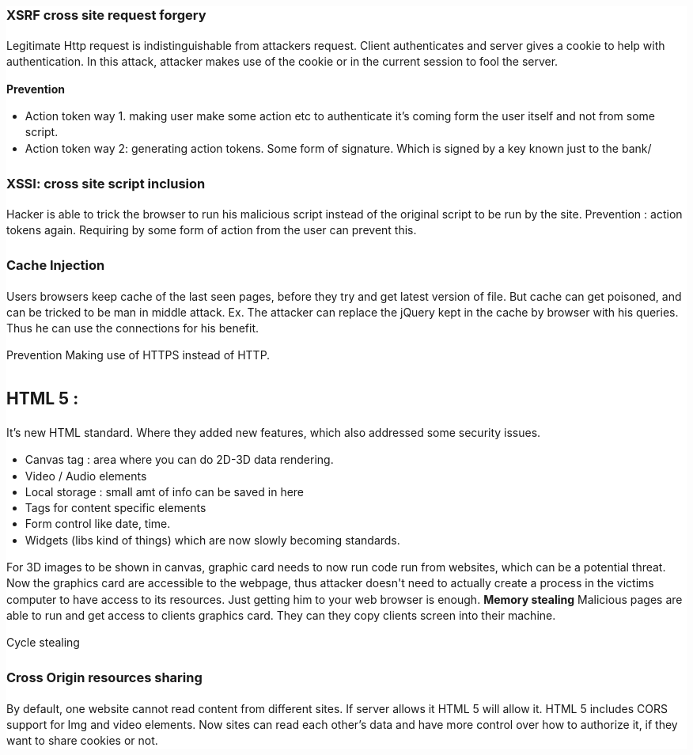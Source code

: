 ### XSRF cross site request forgery
Legitimate Http request is indistinguishable from attackers request. 
Client authenticates and server gives a cookie to help with authentication. In this attack, attacker makes use of 
the cookie or in the current session to fool the server. 

__Prevention__ 
* Action token way 1. making user make some action etc to authenticate it’s coming form the user itself and not from some script. 
* Action token way 2: generating action tokens. Some form of signature. Which is signed by a key known just to the bank/ 

### XSSI: cross site script inclusion 
Hacker is able to trick the browser to run his malicious script instead of the original script to be run by the site. 
Prevention : action tokens again. Requiring by some form of action from the user can prevent this. 

### Cache Injection
Users browsers keep cache of the last seen pages, before they try and get latest version of file. But cache can get poisoned, 
and can be tricked to be man in middle attack. Ex. The attacker can replace the jQuery kept in the cache by browser with 
his queries. Thus he can use the connections for his benefit.

Prevention Making use of HTTPS instead of HTTP. 

## HTML 5 :
It’s new HTML standard. Where they added new features, which also addressed some security issues.
* Canvas tag : area where you can do 2D-3D data rendering. 
* Video / Audio elements 
* Local storage : small amt of info can be saved in here
* Tags for content specific elements 
* Form control like date, time. 
* Widgets (libs kind of things) which are now slowly becoming standards. 

For 3D images to be shown in canvas, graphic card needs to now run code run from websites, which can be a potential threat. 
Now the graphics card are accessible to the webpage, thus attacker doesn't need to actually create a process in the victims 
computer to have access to its resources. Just getting him to your web browser is enough. 
__Memory stealing__ Malicious pages are able to run and get access to clients graphics card. They can they copy clients 
screen into their machine. 

Cycle stealing 


### Cross Origin resources sharing 
By default, one website cannot read content from different sites. 
If server allows it HTML 5 will allow it. 
HTML 5 includes CORS support for Img and video elements.
Now sites can read each other’s data and have more control over how to authorize it, if they want to share cookies or not. 
